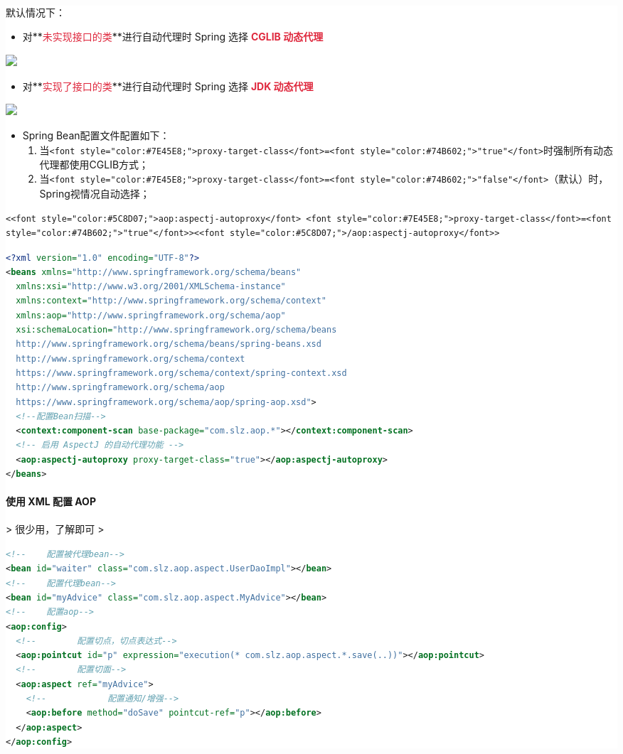 默认情况下：

+ 对**<font style="color:#DF2A3F;">未实现接口的类</font>**进行自动代理时 Spring 选择 **<font style="color:#DF2A3F;">CGLIB 动态代理</font>**

![](https://cdn.nlark.com/yuque/0/2024/png/42892034/1727162235443-99d1f1f0-04cf-447c-8c6d-ec932d5bcaba.png)

+ 对**<font style="color:#DF2A3F;">实现了接口的类</font>**进行自动代理时 Spring 选择 **<font style="color:#DF2A3F;">JDK 动态代理</font>**

![](https://cdn.nlark.com/yuque/0/2024/png/42892034/1727165424221-96e30909-6e0f-4443-aa77-5830a332b8fd.png)

+ Spring Bean配置文件配置如下：
    1. 当`<font style="color:#7E45E8;">proxy-target-class</font>=<font style="color:#74B602;">"true"</font>`时强制所有动态代理都使用CGLIB方式；
    2. 当`<font style="color:#7E45E8;">proxy-target-class</font>=<font style="color:#74B602;">"false"</font>`（默认）时，Spring视情况自动选择；

`<<font style="color:#5C8D07;">aop:aspectj-autoproxy</font> <font style="color:#7E45E8;">proxy-target-class</font>=<font style="color:#74B602;">"true"</font>><<font style="color:#5C8D07;">/aop:aspectj-autoproxy</font>>`

```xml
<?xml version="1.0" encoding="UTF-8"?>
<beans xmlns="http://www.springframework.org/schema/beans"
  xmlns:xsi="http://www.w3.org/2001/XMLSchema-instance"
  xmlns:context="http://www.springframework.org/schema/context"
  xmlns:aop="http://www.springframework.org/schema/aop"
  xsi:schemaLocation="http://www.springframework.org/schema/beans
  http://www.springframework.org/schema/beans/spring-beans.xsd
  http://www.springframework.org/schema/context
  https://www.springframework.org/schema/context/spring-context.xsd
  http://www.springframework.org/schema/aop
  https://www.springframework.org/schema/aop/spring-aop.xsd">
  <!--配置Bean扫描-->
  <context:component-scan base-package="com.slz.aop.*"></context:component-scan>
  <!-- 启用 AspectJ 的自动代理功能 -->
  <aop:aspectj-autoproxy proxy-target-class="true"></aop:aspectj-autoproxy>
</beans>
```

<h4 id="PyzWB">使用 XML 配置 AOP</h4>
> 很少用，了解即可
>

```xml
<!--    配置被代理bean-->
<bean id="waiter" class="com.slz.aop.aspect.UserDaoImpl"></bean>
<!--    配置代理bean-->
<bean id="myAdvice" class="com.slz.aop.aspect.MyAdvice"></bean>
<!--    配置aop-->
<aop:config>
  <!--        配置切点，切点表达式-->
  <aop:pointcut id="p" expression="execution(* com.slz.aop.aspect.*.save(..))"></aop:pointcut>
  <!--        配置切面-->
  <aop:aspect ref="myAdvice">
    <!--            配置通知/增强-->
    <aop:before method="doSave" pointcut-ref="p"></aop:before>
  </aop:aspect>
</aop:config>
```
